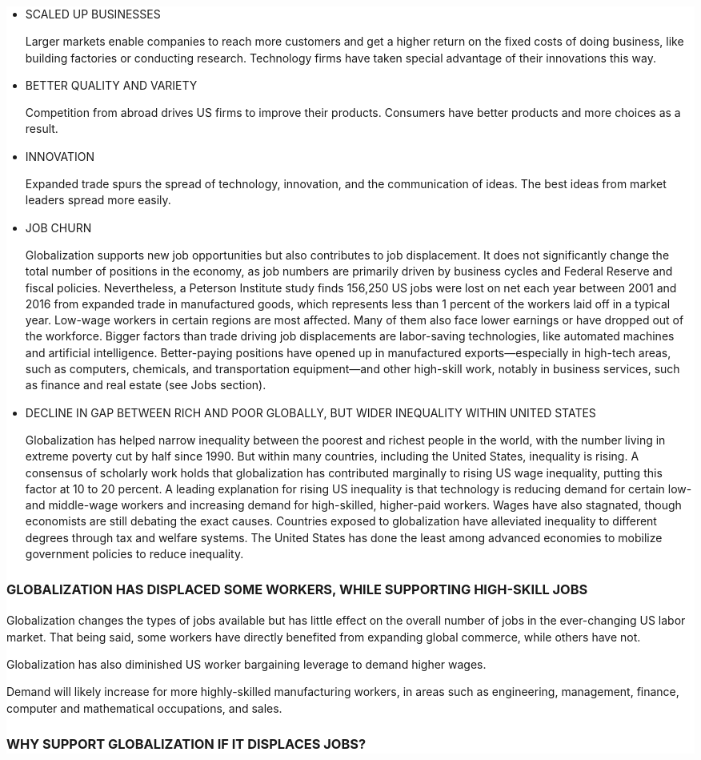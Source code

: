 - SCALED UP BUSINESSES

  Larger markets enable companies to reach more customers and get a higher return on the fixed costs of doing business, like building factories or conducting research. Technology firms have taken special advantage of their innovations this way.

- BETTER QUALITY AND VARIETY

  Competition from abroad drives US firms to improve their products. Consumers have better products and more choices as a result.

- INNOVATION

  Expanded trade spurs the spread of technology, innovation, and the communication of ideas. The best ideas from market leaders spread more easily.

- JOB CHURN

  Globalization supports new job opportunities but also contributes to job displacement. It does not significantly change the total number of positions in the economy, as job numbers are primarily driven by business cycles and Federal Reserve and fiscal policies. Nevertheless, a Peterson Institute study finds 156,250 US jobs were lost on net each year between 2001 and 2016 from expanded trade in manufactured goods, which represents less than 1 percent of the workers laid off in a typical year. Low-wage workers in certain regions are most affected. Many of them also face lower earnings or have dropped out of the workforce. Bigger factors than trade driving job displacements are labor-saving technologies, like automated machines and artificial intelligence. Better-paying positions have opened up in manufactured exports—especially in high-tech areas, such as computers, chemicals, and transportation equipment—and other high-skill work, notably in business services, such as finance and real estate (see Jobs section).

- DECLINE IN GAP BETWEEN RICH AND POOR GLOBALLY, BUT WIDER INEQUALITY WITHIN UNITED STATES

  Globalization has helped narrow inequality between the poorest and richest people in the world, with the number living in extreme poverty cut by half since 1990. But within many countries, including the United States, inequality is rising. A consensus of scholarly work holds that globalization has contributed marginally to rising US wage inequality, putting this factor at 10 to 20 percent. A leading explanation for rising US inequality is that technology is reducing demand for certain low- and middle-wage workers and increasing demand for high-skilled, higher-paid workers. Wages have also stagnated, though economists are still debating the exact causes. Countries exposed to globalization have alleviated inequality to different degrees through tax and welfare systems. The United States has done the least among advanced economies to mobilize government policies to reduce inequality.

### GLOBALIZATION HAS DISPLACED SOME WORKERS, WHILE SUPPORTING HIGH-SKILL JOBS

Globalization changes the types of jobs available but has little effect on the overall number of jobs in the ever-changing US labor market. That being said, some workers have directly benefited from expanding global commerce, while others have not.

Globalization has also diminished US worker bargaining leverage to demand higher wages.

Demand will likely increase for more highly-skilled manufacturing workers, in areas such as engineering, management, finance, computer and mathematical occupations, and sales.

### WHY SUPPORT GLOBALIZATION IF IT DISPLACES JOBS?
